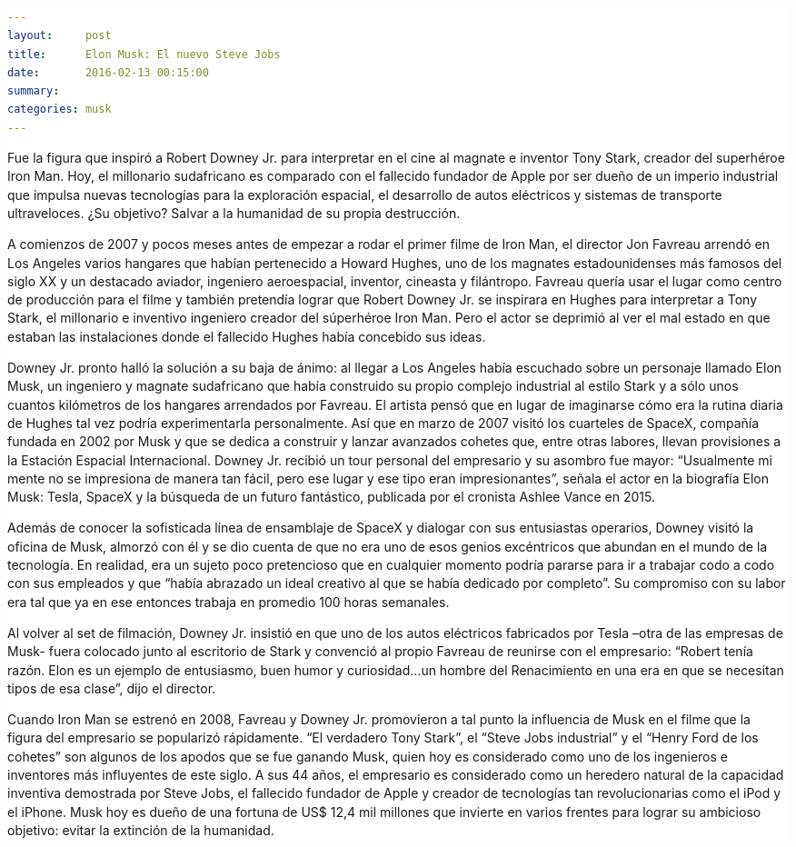 ```yaml
---
layout:     post
title:      Elon Musk: El nuevo Steve Jobs
date:       2016-02-13 00:15:00
summary:
categories: musk
---
```


<p>Fue la figura que inspiró a Robert Downey Jr. para interpretar en el cine al magnate e inventor Tony Stark, creador del superhéroe Iron Man. Hoy, el millonario sudafricano es comparado con el fallecido fundador de Apple por ser dueño de un imperio industrial que impulsa nuevas tecnologías para la exploración espacial, el desarrollo de autos eléctricos y sistemas de transporte ultraveloces. ¿Su objetivo? Salvar a la humanidad de su propia destrucción.</p>

<p>A comienzos de 2007 y pocos meses antes de empezar a rodar el primer filme de Iron Man, el director Jon Favreau arrendó en Los Angeles varios hangares que habían pertenecido a Howard Hughes, uno de los magnates estadounidenses más famosos del siglo XX y un destacado aviador, ingeniero aeroespacial, inventor, cineasta y filántropo. Favreau quería usar el lugar como centro de producción para el filme y también pretendía lograr que Robert Downey Jr. se inspirara en Hughes para interpretar a Tony Stark, el millonario e inventivo ingeniero creador del súperhéroe Iron Man. Pero el actor se deprimió al ver el mal estado en que estaban las instalaciones donde el fallecido Hughes había concebido sus ideas.</p>

<p>Downey Jr. pronto halló la solución a su baja de ánimo: al llegar a Los Angeles había escuchado sobre un personaje llamado Elon Musk, un ingeniero y magnate sudafricano que había construido su propio complejo industrial al estilo Stark y a sólo unos cuantos kilómetros de los hangares arrendados por Favreau. El artista pensó que en lugar de imaginarse cómo era la rutina diaria de Hughes tal vez podría experimentarla personalmente. Así que en marzo de 2007 visitó los cuarteles de SpaceX, compañía fundada en 2002 por Musk y que se dedica a construir y lanzar avanzados cohetes que, entre otras labores, llevan provisiones a la Estación Espacial Internacional. Downey Jr. recibió un tour personal del empresario y su asombro fue mayor: “Usualmente mi mente no se impresiona de manera tan fácil, pero ese lugar y ese tipo eran impresionantes”, señala el actor en la biografía Elon Musk: Tesla, SpaceX y la búsqueda de un futuro fantástico, publicada por el cronista Ashlee Vance en 2015.</p>

<p>Además de conocer la sofisticada línea de ensamblaje de SpaceX y dialogar con sus entusiastas operarios, Downey visitó la oficina de Musk, almorzó con él y se dio cuenta de que no era uno de esos genios excéntricos que abundan en el mundo de la tecnología. En realidad, era un sujeto poco pretencioso que en cualquier momento podría pararse para ir a trabajar codo a codo con sus empleados y que “había abrazado un ideal creativo al que se había dedicado por completo”. Su compromiso con su labor era tal que ya en ese entonces trabaja en promedio 100 horas semanales.</p>

<p>Al volver al set de filmación, Downey Jr. insistió en que uno de los autos eléctricos fabricados por Tesla –otra de las empresas de Musk- fuera colocado junto al escritorio de Stark y convenció al propio Favreau de reunirse con el empresario: “Robert tenía razón. Elon es un ejemplo de entusiasmo, buen humor y curiosidad…un hombre del Renacimiento en una era en que se necesitan tipos de esa clase”, dijo el director.</p>

<p>Cuando Iron Man se estrenó en 2008, Favreau y Downey Jr. promovieron a tal punto la influencia de Musk en el filme que la figura del empresario se popularizó rápidamente. “El verdadero Tony Stark”, el “Steve Jobs industrial” y el “Henry Ford de los cohetes” son algunos de los apodos que se fue ganando Musk, quien hoy es considerado como uno de los ingenieros e inventores más influyentes de este siglo. A sus 44 años, el empresario es considerado como un heredero natural de la capacidad inventiva demostrada por Steve Jobs, el fallecido fundador de Apple y creador de tecnologías tan revolucionarias como el iPod y el iPhone. Musk hoy es dueño de una fortuna de US$ 12,4 mil millones que invierte en varios frentes para lograr su ambicioso objetivo: evitar la extinción de la humanidad.</p>
